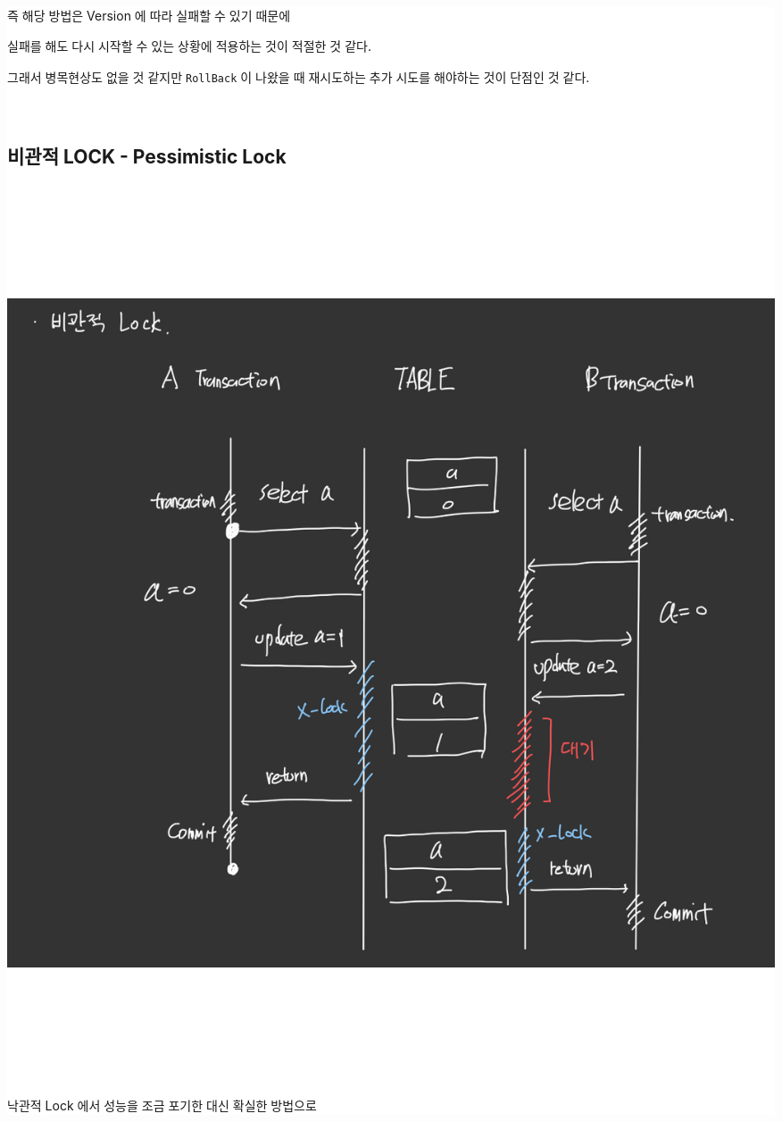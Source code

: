 
즉 해당 방법은 Version 에 따라 실패할 수 있기 때문에 

실패를 해도 다시 시작할 수 있는 상황에 적용하는 것이 적절한 것 같다.

그래서 병목현상도 없을 것 같지만 `RollBack` 이 나왔을 때 재시도하는 추가 시도를 해야하는 것이 단점인 것 같다.


<br>

## 비관적 LOCK - Pessimistic Lock 


<img src="./PessimisticLock.jpeg" alt="" width="1000" height="1000"/>


낙관적 Lock 에서 성능을 조금 포기한 대신 확실한 방법으로 
